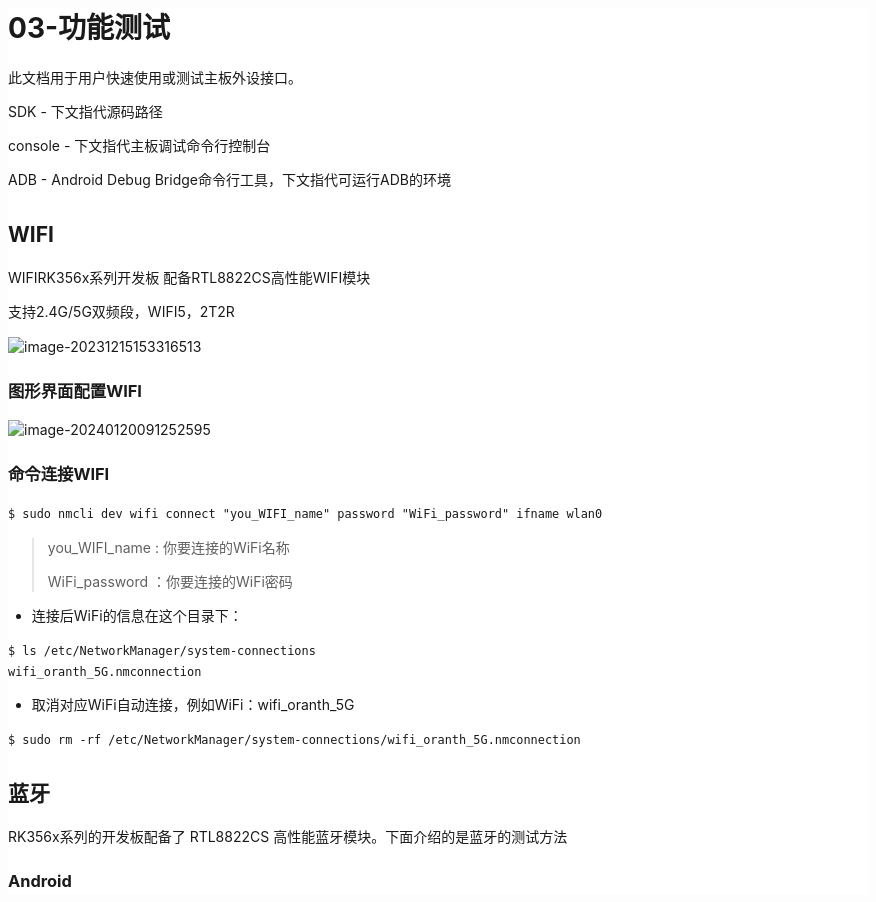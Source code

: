 # 03-功能测试

此文档用于用户快速使用或测试主板外设接口。

SDK - 下文指代源码路径

console - 下文指代主板调试命令行控制台

ADB - Android Debug Bridge命令行工具，下文指代可运行ADB的环境

##  WIFI

WIFIRK356x系列开发板 配备RTL8822CS高性能WIFI模块

支持2.4G/5G双频段，WIFI5，2T2R



![image-20231215153316513](http://tanzhtanzh.oss-cn-shenzhen.aliyuncs.com/img/image-20231215153316513.png)



### 图形界面配置WIFI

![image-20240120091252595](http://tanzhtanzh.oss-cn-shenzhen.aliyuncs.com/img/image-20240120091252595.png)

### 命令连接WIFI

```shell
$ sudo nmcli dev wifi connect "you_WIFI_name" password "WiFi_password" ifname wlan0
```

>you_WIFI_name : 你要连接的WiFi名称
>
>WiFi_password ：你要连接的WiFi密码

* 连接后WiFi的信息在这个目录下：

```shell
$ ls /etc/NetworkManager/system-connections
wifi_oranth_5G.nmconnection
```

* 取消对应WiFi自动连接，例如WiFi：wifi_oranth_5G

```shell
$ sudo rm -rf /etc/NetworkManager/system-connections/wifi_oranth_5G.nmconnection
```



## 蓝牙

RK356x系列的开发板配备了 RTL8822CS 高性能蓝牙模块。下面介绍的是蓝牙的测试方法

### Android
